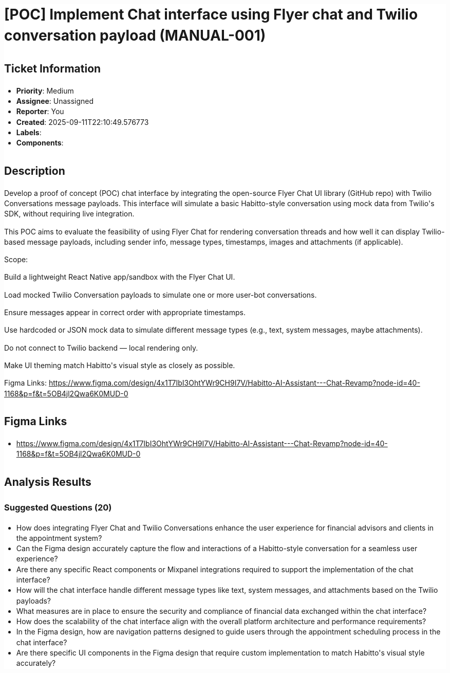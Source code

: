 # [POC] Implement Chat interface using Flyer chat and Twilio conversation payload (MANUAL-001)

## Ticket Information
- **Priority**: Medium
- **Assignee**: Unassigned
- **Reporter**: You
- **Created**: 2025-09-11T22:10:49.576773
- **Labels**: 
- **Components**: 

## Description
Develop a proof of concept (POC) chat interface by integrating the open-source Flyer Chat UI library (GitHub repo) with Twilio Conversations message payloads. This interface will simulate a basic Habitto-style conversation using mock data from Twilio's SDK, without requiring live integration.

This POC aims to evaluate the feasibility of using Flyer Chat for rendering conversation threads and how well it can display Twilio-based message payloads, including sender info, message types, timestamps, images and attachments (if applicable).

Scope:

Build a lightweight React Native app/sandbox with the Flyer Chat UI.

Load mocked Twilio Conversation payloads to simulate one or more user-bot conversations.

Ensure messages appear in correct order with appropriate timestamps.

Use hardcoded or JSON mock data to simulate different message types (e.g., text, system messages, maybe attachments).

Do not connect to Twilio backend — local rendering only.

Make UI theming match Habitto's visual style as closely as possible.



Figma Links:
https://www.figma.com/design/4x1T7IbI3OhtYWr9CH9I7V/Habitto-AI-Assistant---Chat-Revamp?node-id=40-1168&p=f&t=5OB4jl2Qwa6K0MUD-0

## Figma Links
- https://www.figma.com/design/4x1T7IbI3OhtYWr9CH9I7V/Habitto-AI-Assistant---Chat-Revamp?node-id=40-1168&p=f&t=5OB4jl2Qwa6K0MUD-0

## Analysis Results

### Suggested Questions (20)
- How does integrating Flyer Chat and Twilio Conversations enhance the user experience for financial advisors and clients in the appointment system?
- Can the Figma design accurately capture the flow and interactions of a Habitto-style conversation for a seamless user experience?
- Are there any specific React components or Mixpanel integrations required to support the implementation of the chat interface?
- How will the chat interface handle different message types like text, system messages, and attachments based on the Twilio payloads?
- What measures are in place to ensure the security and compliance of financial data exchanged within the chat interface?
- How does the scalability of the chat interface align with the overall platform architecture and performance requirements?
- In the Figma design, how are navigation patterns designed to guide users through the appointment scheduling process in the chat interface?
- Are there specific UI components in the Figma design that require custom implementation to match Habitto's visual style accurately?